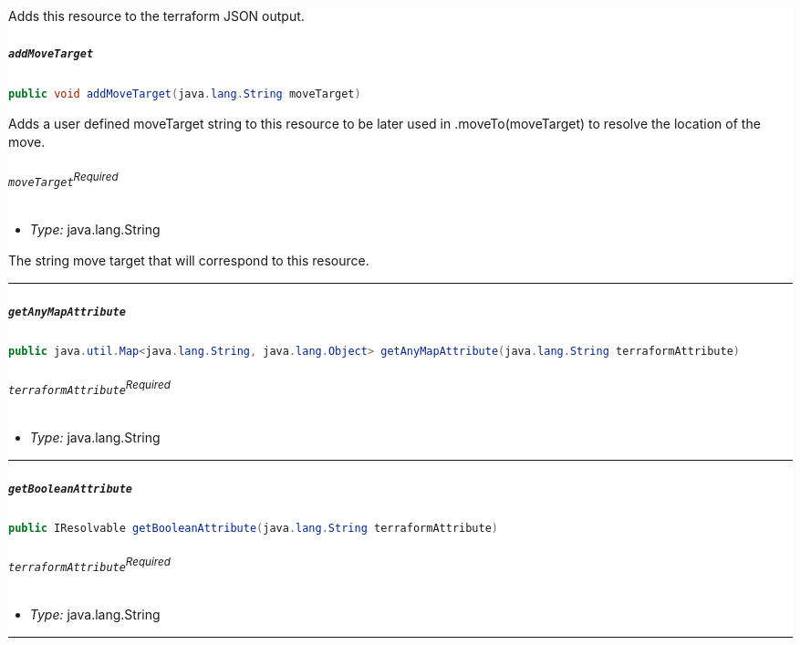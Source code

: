 Adds this resource to the terraform JSON output.

##### `addMoveTarget` <a name="addMoveTarget" id="@cdktf/provider-cloudflare.zeroTrustDlpPredefinedProfile.ZeroTrustDlpPredefinedProfile.addMoveTarget"></a>

```java
public void addMoveTarget(java.lang.String moveTarget)
```

Adds a user defined moveTarget string to this resource to be later used in .moveTo(moveTarget) to resolve the location of the move.

###### `moveTarget`<sup>Required</sup> <a name="moveTarget" id="@cdktf/provider-cloudflare.zeroTrustDlpPredefinedProfile.ZeroTrustDlpPredefinedProfile.addMoveTarget.parameter.moveTarget"></a>

- *Type:* java.lang.String

The string move target that will correspond to this resource.

---

##### `getAnyMapAttribute` <a name="getAnyMapAttribute" id="@cdktf/provider-cloudflare.zeroTrustDlpPredefinedProfile.ZeroTrustDlpPredefinedProfile.getAnyMapAttribute"></a>

```java
public java.util.Map<java.lang.String, java.lang.Object> getAnyMapAttribute(java.lang.String terraformAttribute)
```

###### `terraformAttribute`<sup>Required</sup> <a name="terraformAttribute" id="@cdktf/provider-cloudflare.zeroTrustDlpPredefinedProfile.ZeroTrustDlpPredefinedProfile.getAnyMapAttribute.parameter.terraformAttribute"></a>

- *Type:* java.lang.String

---

##### `getBooleanAttribute` <a name="getBooleanAttribute" id="@cdktf/provider-cloudflare.zeroTrustDlpPredefinedProfile.ZeroTrustDlpPredefinedProfile.getBooleanAttribute"></a>

```java
public IResolvable getBooleanAttribute(java.lang.String terraformAttribute)
```

###### `terraformAttribute`<sup>Required</sup> <a name="terraformAttribute" id="@cdktf/provider-cloudflare.zeroTrustDlpPredefinedProfile.ZeroTrustDlpPredefinedProfile.getBooleanAttribute.parameter.terraformAttribute"></a>

- *Type:* java.lang.String

---
